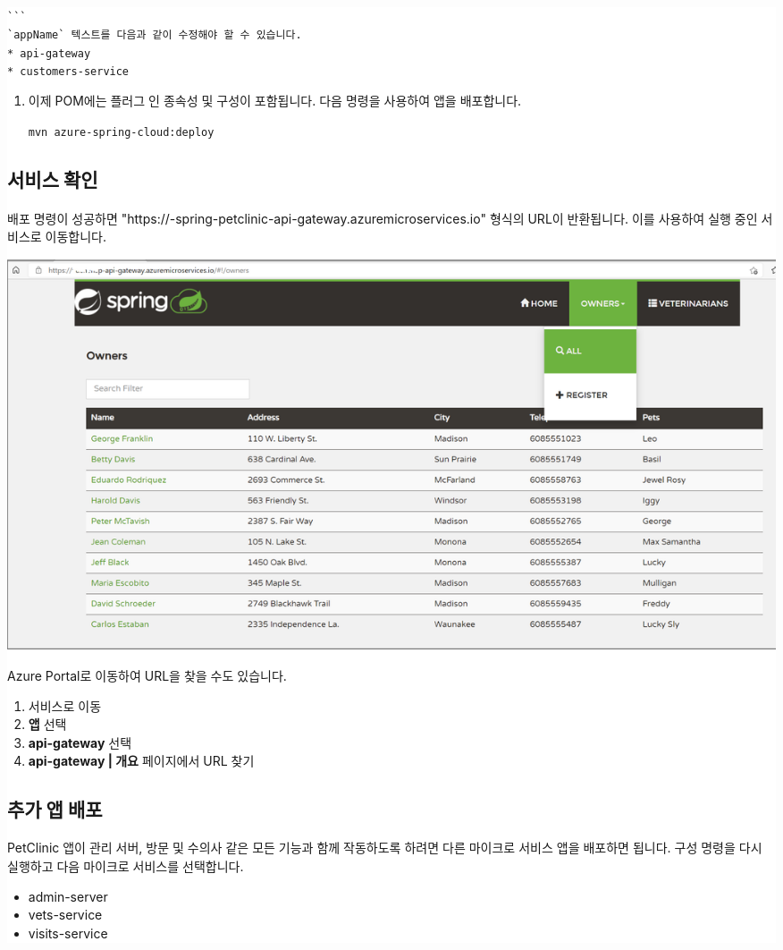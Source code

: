    ```
    `appName` 텍스트를 다음과 같이 수정해야 할 수 있습니다.
    * api-gateway
    * customers-service

1. 이제 POM에는 플러그 인 종속성 및 구성이 포함됩니다. 다음 명령을 사용하여 앱을 배포합니다. 

    ```azurecli
    mvn azure-spring-cloud:deploy
    ```
## <a name="verify-the-services"></a>서비스 확인

배포 명령이 성공하면 "https://<service name>-spring-petclinic-api-gateway.azuremicroservices.io" 형식의 URL이 반환됩니다.  이를 사용하여 실행 중인 서비스로 이동합니다.

![Pet Clinic 액세스](media/build-and-deploy/access-customers-service.png)

Azure Portal로 이동하여 URL을 찾을 수도 있습니다. 
1. 서비스로 이동
2. **앱** 선택
3. **api-gateway** 선택 
4. **api-gateway | 개요** 페이지에서 URL 찾기

## <a name="deploy-extra-apps"></a>추가 앱 배포

PetClinic 앱이 관리 서버, 방문 및 수의사 같은 모든 기능과 함께 작동하도록 하려면 다른 마이크로 서비스 앱을 배포하면 됩니다.   구성 명령을 다시 실행하고 다음 마이크로 서비스를 선택합니다.
* admin-server
* vets-service
* visits-service
